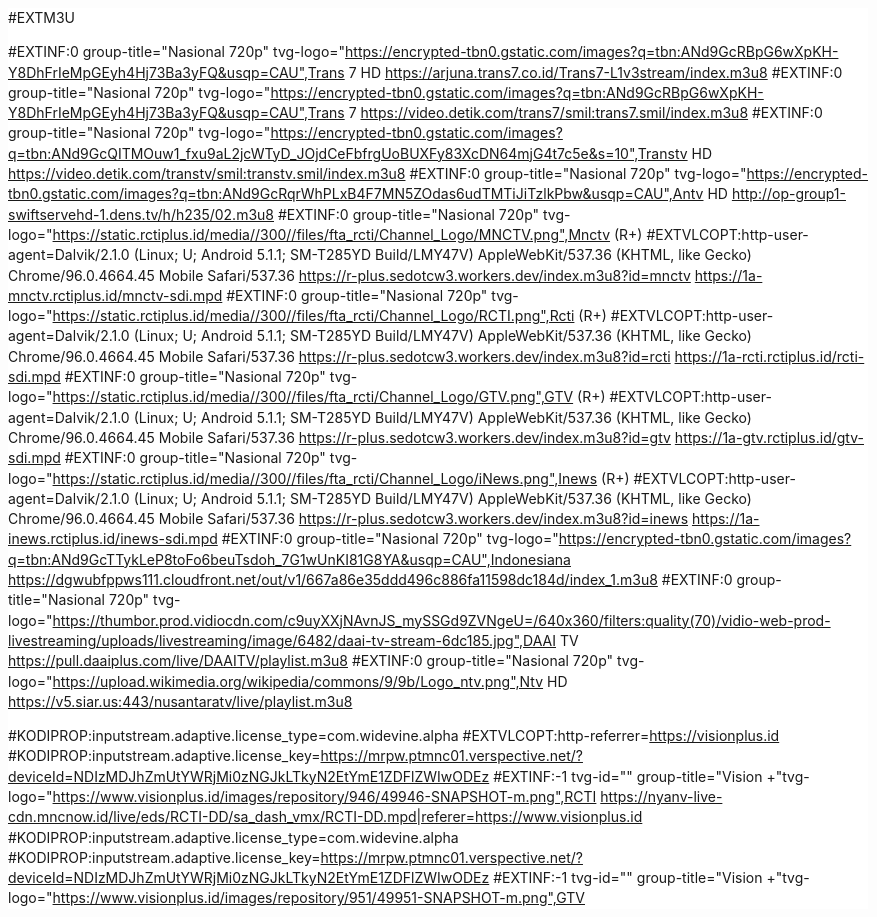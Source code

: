 #EXTM3U


#EXTINF:0 group-title="Nasional 720p" tvg-logo="https://encrypted-tbn0.gstatic.com/images?q=tbn:ANd9GcRBpG6wXpKH-Y8DhFrIeMpGEyh4Hj73Ba3yFQ&usqp=CAU",Trans 7 HD
https://arjuna.trans7.co.id/Trans7-L1v3stream/index.m3u8
#EXTINF:0 group-title="Nasional 720p" tvg-logo="https://encrypted-tbn0.gstatic.com/images?q=tbn:ANd9GcRBpG6wXpKH-Y8DhFrIeMpGEyh4Hj73Ba3yFQ&usqp=CAU",Trans 7
https://video.detik.com/trans7/smil:trans7.smil/index.m3u8
#EXTINF:0 group-title="Nasional 720p" tvg-logo="https://encrypted-tbn0.gstatic.com/images?q=tbn:ANd9GcQITMOuw1_fxu9aL2jcWTyD_JOjdCeFbfrgUoBUXFy83XcDN64mjG4t7c5e&s=10",Transtv HD
https://video.detik.com/transtv/smil:transtv.smil/index.m3u8
#EXTINF:0 group-title="Nasional 720p" tvg-logo="https://encrypted-tbn0.gstatic.com/images?q=tbn:ANd9GcRqrWhPLxB4F7MN5ZOdas6udTMTiJiTzlkPbw&usqp=CAU",Antv HD
http://op-group1-swiftservehd-1.dens.tv/h/h235/02.m3u8
#EXTINF:0 group-title="Nasional 720p" tvg-logo="https://static.rctiplus.id/media//300//files/fta_rcti/Channel_Logo/MNCTV.png",Mnctv (R+)
#EXTVLCOPT:http-user-agent=Dalvik/2.1.0 (Linux; U; Android 5.1.1; SM-T285YD Build/LMY47V) AppleWebKit/537.36 (KHTML, like Gecko) Chrome/96.0.4664.45 Mobile Safari/537.36
https://r-plus.sedotcw3.workers.dev/index.m3u8?id=mnctv
https://1a-mnctv.rctiplus.id/mnctv-sdi.mpd
#EXTINF:0 group-title="Nasional 720p" tvg-logo="https://static.rctiplus.id/media//300//files/fta_rcti/Channel_Logo/RCTI.png",Rcti (R+)
#EXTVLCOPT:http-user-agent=Dalvik/2.1.0 (Linux; U; Android 5.1.1; SM-T285YD Build/LMY47V) AppleWebKit/537.36 (KHTML, like Gecko) Chrome/96.0.4664.45 Mobile Safari/537.36
https://r-plus.sedotcw3.workers.dev/index.m3u8?id=rcti
https://1a-rcti.rctiplus.id/rcti-sdi.mpd
#EXTINF:0 group-title="Nasional 720p" tvg-logo="https://static.rctiplus.id/media//300//files/fta_rcti/Channel_Logo/GTV.png",GTV (R+)
#EXTVLCOPT:http-user-agent=Dalvik/2.1.0 (Linux; U; Android 5.1.1; SM-T285YD Build/LMY47V) AppleWebKit/537.36 (KHTML, like Gecko) Chrome/96.0.4664.45 Mobile Safari/537.36
https://r-plus.sedotcw3.workers.dev/index.m3u8?id=gtv
https://1a-gtv.rctiplus.id/gtv-sdi.mpd
#EXTINF:0 group-title="Nasional 720p" tvg-logo="https://static.rctiplus.id/media//300//files/fta_rcti/Channel_Logo/iNews.png",Inews (R+)
#EXTVLCOPT:http-user-agent=Dalvik/2.1.0 (Linux; U; Android 5.1.1; SM-T285YD Build/LMY47V) AppleWebKit/537.36 (KHTML, like Gecko) Chrome/96.0.4664.45 Mobile Safari/537.36
https://r-plus.sedotcw3.workers.dev/index.m3u8?id=inews
https://1a-inews.rctiplus.id/inews-sdi.mpd
#EXTINF:0 group-title="Nasional 720p" tvg-logo="https://encrypted-tbn0.gstatic.com/images?q=tbn:ANd9GcTTykLeP8toFo6beuTsdoh_7G1wUnKI81G8YA&usqp=CAU",Indonesiana
https://dgwubfppws111.cloudfront.net/out/v1/667a86e35ddd496c886fa11598dc184d/index_1.m3u8
#EXTINF:0 group-title="Nasional 720p" tvg-logo="https://thumbor.prod.vidiocdn.com/c9uyXXjNAvnJS_mySSGd9ZVNgeU=/640x360/filters:quality(70)/vidio-web-prod-livestreaming/uploads/livestreaming/image/6482/daai-tv-stream-6dc185.jpg",DAAI TV
https://pull.daaiplus.com/live/DAAITV/playlist.m3u8
#EXTINF:0 group-title="Nasional 720p" tvg-logo="https://upload.wikimedia.org/wikipedia/commons/9/9b/Logo_ntv.png",Ntv HD
https://v5.siar.us:443/nusantaratv/live/playlist.m3u8 


#KODIPROP:inputstream.adaptive.license_type=com.widevine.alpha
#EXTVLCOPT:http-referrer=https://visionplus.id
#KODIPROP:inputstream.adaptive.license_key=https://mrpw.ptmnc01.verspective.net/?deviceId=NDIzMDJhZmUtYWRjMi0zNGJkLTkyN2EtYmE1ZDFlZWIwODEz
#EXTINF:-1 tvg-id="" group-title="Vision +"tvg-logo="https://www.visionplus.id/images/repository/946/49946-SNAPSHOT-m.png",RCTI
https://nyanv-live-cdn.mncnow.id/live/eds/RCTI-DD/sa_dash_vmx/RCTI-DD.mpd|referer=https://www.visionplus.id
#KODIPROP:inputstream.adaptive.license_type=com.widevine.alpha
#KODIPROP:inputstream.adaptive.license_key=https://mrpw.ptmnc01.verspective.net/?deviceId=NDIzMDJhZmUtYWRjMi0zNGJkLTkyN2EtYmE1ZDFlZWIwODEz
#EXTINF:-1 tvg-id="" group-title="Vision +"tvg-logo="https://www.visionplus.id/images/repository/951/49951-SNAPSHOT-m.png",GTV